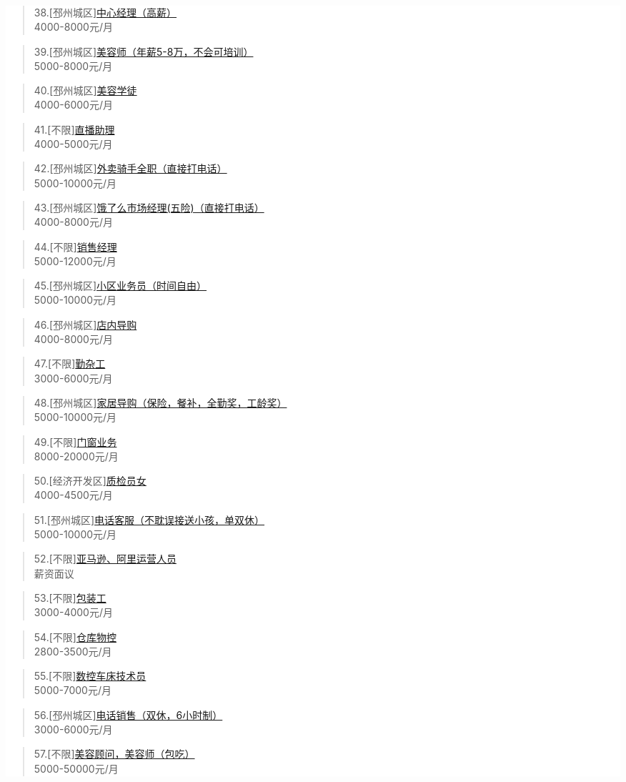 >38.[邳州城区][中心经理（高薪）](https://www.pizhouzhipin.com/job/8416)<br>
>4000-8000元/月

>39.[邳州城区][美容师（年薪5-8万，不会可培训）](https://www.pizhouzhipin.com/job/8906)<br>
>5000-8000元/月

>40.[邳州城区][美容学徒](https://www.pizhouzhipin.com/job/11674)<br>
>4000-6000元/月

>41.[不限][直播助理](https://www.pizhouzhipin.com/job/29099)<br>
>4000-5000元/月

>42.[邳州城区][外卖骑手全职（直接打电话）](https://www.pizhouzhipin.com/job/25304)<br>
>5000-10000元/月

>43.[邳州城区][饿了么市场经理(五险)（直接打电话）](https://www.pizhouzhipin.com/job/22636)<br>
>4000-8000元/月

>44.[不限][销售经理](https://www.pizhouzhipin.com/job/28793)<br>
>5000-12000元/月

>45.[邳州城区][小区业务员（时间自由）](https://www.pizhouzhipin.com/job/28792)<br>
>5000-10000元/月

>46.[邳州城区][店内导购](https://www.pizhouzhipin.com/job/28791)<br>
>4000-8000元/月

>47.[不限][勤杂工](https://www.pizhouzhipin.com/job/29706)<br>
>3000-6000元/月

>48.[邳州城区][家居导购（保险，餐补，全勤奖，工龄奖）](https://www.pizhouzhipin.com/job/29173)<br>
>5000-10000元/月

>49.[不限][门窗业务](https://www.pizhouzhipin.com/job/25216)<br>
>8000-20000元/月

>50.[经济开发区][质检员女](https://www.pizhouzhipin.com/job/29087)<br>
>4000-4500元/月

>51.[邳州城区][电话客服（不耽误接送小孩，单双休）](https://www.pizhouzhipin.com/job/27577)<br>
>5000-10000元/月

>52.[不限][亚马逊、阿里运营人员](https://www.pizhouzhipin.com/job/25295)<br>
>薪资面议

>53.[不限][包装工](https://www.pizhouzhipin.com/job/23724)<br>
>3000-4000元/月

>54.[不限][仓库物控](https://www.pizhouzhipin.com/job/12587)<br>
>2800-3500元/月

>55.[不限][数控车床技术员](https://www.pizhouzhipin.com/job/5930)<br>
>5000-7000元/月

>56.[邳州城区][电话销售（双休，6小时制）](https://www.pizhouzhipin.com/job/28221)<br>
>3000-6000元/月

>57.[不限][美容顾问，美容师（包吃）](https://www.pizhouzhipin.com/job/26080)<br>
>5000-50000元/月
